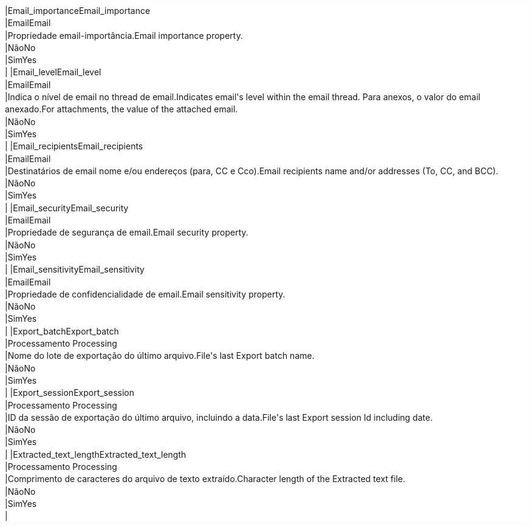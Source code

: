 |<span data-ttu-id="9a6b4-520">Email_importance</span><span class="sxs-lookup"><span data-stu-id="9a6b4-520">Email_importance</span></span>  <br/> |<span data-ttu-id="9a6b4-521">Email</span><span class="sxs-lookup"><span data-stu-id="9a6b4-521">Email</span></span>  <br/> |<span data-ttu-id="9a6b4-522">Propriedade email-importância.</span><span class="sxs-lookup"><span data-stu-id="9a6b4-522">Email importance property.</span></span>  <br/> |<span data-ttu-id="9a6b4-523">Não</span><span class="sxs-lookup"><span data-stu-id="9a6b4-523">No</span></span>  <br/> |<span data-ttu-id="9a6b4-524">Sim</span><span class="sxs-lookup"><span data-stu-id="9a6b4-524">Yes</span></span>  <br/> |
|<span data-ttu-id="9a6b4-525">Email_level</span><span class="sxs-lookup"><span data-stu-id="9a6b4-525">Email_level</span></span>  <br/> |<span data-ttu-id="9a6b4-526">Email</span><span class="sxs-lookup"><span data-stu-id="9a6b4-526">Email</span></span>  <br/> |<span data-ttu-id="9a6b4-527">Indica o nível de email no thread de email.</span><span class="sxs-lookup"><span data-stu-id="9a6b4-527">Indicates email's level within the email thread.</span></span> <span data-ttu-id="9a6b4-528">Para anexos, o valor do email anexado.</span><span class="sxs-lookup"><span data-stu-id="9a6b4-528">For attachments, the value of the attached email.</span></span>  <br/> |<span data-ttu-id="9a6b4-529">Não</span><span class="sxs-lookup"><span data-stu-id="9a6b4-529">No</span></span>  <br/> |<span data-ttu-id="9a6b4-530">Sim</span><span class="sxs-lookup"><span data-stu-id="9a6b4-530">Yes</span></span>  <br/> |
|<span data-ttu-id="9a6b4-531">Email_recipients</span><span class="sxs-lookup"><span data-stu-id="9a6b4-531">Email_recipients</span></span>  <br/> |<span data-ttu-id="9a6b4-532">Email</span><span class="sxs-lookup"><span data-stu-id="9a6b4-532">Email</span></span>  <br/> |<span data-ttu-id="9a6b4-533">Destinatários de email nome e/ou endereços (para, CC e Cco).</span><span class="sxs-lookup"><span data-stu-id="9a6b4-533">Email recipients name and/or addresses (To, CC, and BCC).</span></span>  <br/> |<span data-ttu-id="9a6b4-534">Não</span><span class="sxs-lookup"><span data-stu-id="9a6b4-534">No</span></span>  <br/> |<span data-ttu-id="9a6b4-535">Sim</span><span class="sxs-lookup"><span data-stu-id="9a6b4-535">Yes</span></span>  <br/> |
|<span data-ttu-id="9a6b4-536">Email_security</span><span class="sxs-lookup"><span data-stu-id="9a6b4-536">Email_security</span></span>  <br/> |<span data-ttu-id="9a6b4-537">Email</span><span class="sxs-lookup"><span data-stu-id="9a6b4-537">Email</span></span>  <br/> |<span data-ttu-id="9a6b4-538">Propriedade de segurança de email.</span><span class="sxs-lookup"><span data-stu-id="9a6b4-538">Email security property.</span></span>  <br/> |<span data-ttu-id="9a6b4-539">Não</span><span class="sxs-lookup"><span data-stu-id="9a6b4-539">No</span></span>  <br/> |<span data-ttu-id="9a6b4-540">Sim</span><span class="sxs-lookup"><span data-stu-id="9a6b4-540">Yes</span></span>  <br/> |
|<span data-ttu-id="9a6b4-541">Email_sensitivity</span><span class="sxs-lookup"><span data-stu-id="9a6b4-541">Email_sensitivity</span></span>  <br/> |<span data-ttu-id="9a6b4-542">Email</span><span class="sxs-lookup"><span data-stu-id="9a6b4-542">Email</span></span>  <br/> |<span data-ttu-id="9a6b4-543">Propriedade de confidencialidade de email.</span><span class="sxs-lookup"><span data-stu-id="9a6b4-543">Email sensitivity property.</span></span>  <br/> |<span data-ttu-id="9a6b4-544">Não</span><span class="sxs-lookup"><span data-stu-id="9a6b4-544">No</span></span>  <br/> |<span data-ttu-id="9a6b4-545">Sim</span><span class="sxs-lookup"><span data-stu-id="9a6b4-545">Yes</span></span>  <br/> |
|<span data-ttu-id="9a6b4-546">Export_batch</span><span class="sxs-lookup"><span data-stu-id="9a6b4-546">Export_batch</span></span>  <br/> |<span data-ttu-id="9a6b4-547">Processamento </span><span class="sxs-lookup"><span data-stu-id="9a6b4-547">Processing</span></span>  <br/> |<span data-ttu-id="9a6b4-548">Nome do lote de exportação do último arquivo.</span><span class="sxs-lookup"><span data-stu-id="9a6b4-548">File's last Export batch name.</span></span>  <br/> |<span data-ttu-id="9a6b4-549">Não</span><span class="sxs-lookup"><span data-stu-id="9a6b4-549">No</span></span>  <br/> |<span data-ttu-id="9a6b4-550">Sim</span><span class="sxs-lookup"><span data-stu-id="9a6b4-550">Yes</span></span>  <br/> |
|<span data-ttu-id="9a6b4-551">Export_session</span><span class="sxs-lookup"><span data-stu-id="9a6b4-551">Export_session</span></span>  <br/> |<span data-ttu-id="9a6b4-552">Processamento </span><span class="sxs-lookup"><span data-stu-id="9a6b4-552">Processing</span></span>  <br/> |<span data-ttu-id="9a6b4-553">ID da sessão de exportação do último arquivo, incluindo a data.</span><span class="sxs-lookup"><span data-stu-id="9a6b4-553">File's last Export session Id including date.</span></span>  <br/> |<span data-ttu-id="9a6b4-554">Não</span><span class="sxs-lookup"><span data-stu-id="9a6b4-554">No</span></span>  <br/> |<span data-ttu-id="9a6b4-555">Sim</span><span class="sxs-lookup"><span data-stu-id="9a6b4-555">Yes</span></span>  <br/> |
|<span data-ttu-id="9a6b4-556">Extracted_text_length</span><span class="sxs-lookup"><span data-stu-id="9a6b4-556">Extracted_text_length</span></span>  <br/> |<span data-ttu-id="9a6b4-557">Processamento </span><span class="sxs-lookup"><span data-stu-id="9a6b4-557">Processing</span></span>  <br/> |<span data-ttu-id="9a6b4-558">Comprimento de caracteres do arquivo de texto extraído.</span><span class="sxs-lookup"><span data-stu-id="9a6b4-558">Character length of the Extracted text file.</span></span>  <br/> |<span data-ttu-id="9a6b4-559">Não</span><span class="sxs-lookup"><span data-stu-id="9a6b4-559">No</span></span>  <br/> |<span data-ttu-id="9a6b4-560">Sim</span><span class="sxs-lookup"><span data-stu-id="9a6b4-560">Yes</span></span>  <br/> |